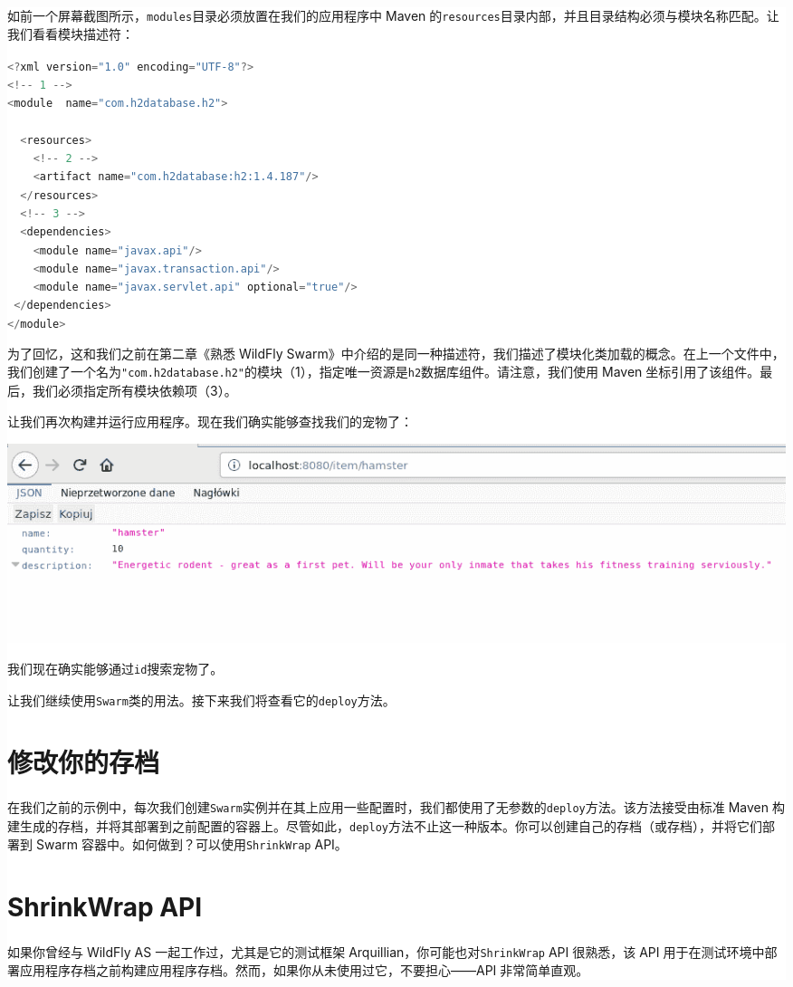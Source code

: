如前一个屏幕截图所示，`modules`目录必须放置在我们的应用程序中 Maven 的`resources`目录内部，并且目录结构必须与模块名称匹配。让我们看看模块描述符：

```java
<?xml version="1.0" encoding="UTF-8"?>
<!-- 1 -->
<module  name="com.h2database.h2">

  <resources>
    <!-- 2 -->
    <artifact name="com.h2database:h2:1.4.187"/>
  </resources>
  <!-- 3 -->
  <dependencies>
    <module name="javax.api"/>
    <module name="javax.transaction.api"/>
    <module name="javax.servlet.api" optional="true"/>
 </dependencies>
</module>

```

为了回忆，这和我们之前在第二章《熟悉 WildFly Swarm》中介绍的是同一种描述符，我们描述了模块化类加载的概念。在上一个文件中，我们创建了一个名为`"com.h2database.h2"`的模块（1），指定唯一资源是`h2`数据库组件。请注意，我们使用 Maven 坐标引用了该组件。最后，我们必须指定所有模块依赖项（3）。

让我们再次构建并运行应用程序。现在我们确实能够查找我们的宠物了：

![图片](img/62112f99-add2-46fd-a8aa-b14e34aaf609.png)

我们现在确实能够通过`id`搜索宠物了。

让我们继续使用`Swarm`类的用法。接下来我们将查看它的`deploy`方法。

# 修改你的存档

在我们之前的示例中，每次我们创建`Swarm`实例并在其上应用一些配置时，我们都使用了无参数的`deploy`方法。该方法接受由标准 Maven 构建生成的存档，并将其部署到之前配置的容器上。尽管如此，`deploy`方法不止这一种版本。你可以创建自己的存档（或存档），并将它们部署到 Swarm 容器中。如何做到？可以使用`ShrinkWrap` API。

# ShrinkWrap API

如果你曾经与 WildFly AS 一起工作过，尤其是它的测试框架 Arquillian，你可能也对`ShrinkWrap` API 很熟悉，该 API 用于在测试环境中部署应用程序存档之前构建应用程序存档。然而，如果你从未使用过它，不要担心——API 非常简单直观。
